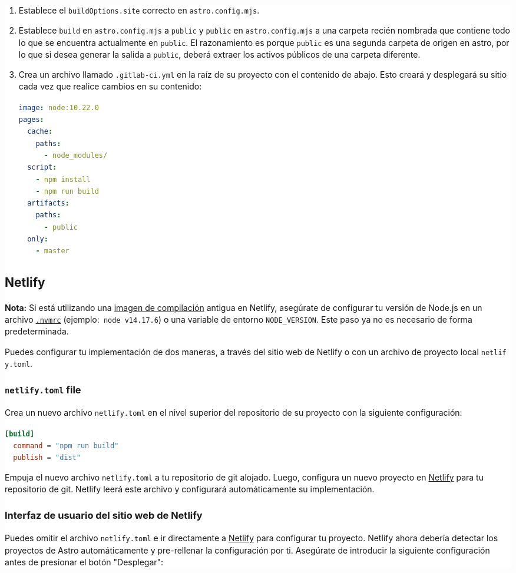 1. Establece el `buildOptions.site` correcto en `astro.config.mjs`.
2. Establece `build` en `astro.config.mjs` a `public` y `public` en `astro.config.mjs` a una carpeta recién nombrada que contiene todo lo que se encuentra actualmente en `public`. El razonamiento es porque `public` es una segunda carpeta de origen en astro, por lo que si desea generar la salida a `public`, deberá extraer los activos públicos de una carpeta diferente.
3. Crea un archivo llamado `.gitlab-ci.yml` en la raíz de su proyecto con el contenido de abajo. Esto creará y desplegará su sitio cada vez que realice cambios en su contenido:

   ```yaml
   image: node:10.22.0
   pages:
     cache:
       paths:
         - node_modules/
     script:
       - npm install
       - npm run build
     artifacts:
       paths:
         - public
     only:
       - master
   ```

## Netlify

**Nota:** Si está utilizando una [imagen de compilación](https://docs.netlify.com/configure-builds/get-started/#build-image-selection) antigua en Netlify, asegúrate de configurar tu versión de Node.js en un archivo [`.nvmrc`](https://github.com/nvm-sh/nvm#nvmrc) (ejemplo:` node v14.17.6`) o una variable de entorno `NODE_VERSION`. Este paso ya no es necesario de forma predeterminada.

Puedes configurar tu implementación de dos maneras, a través del sitio web de Netlify o con un archivo de proyecto local `netlify.toml`.

### `netlify.toml` file

Crea un nuevo archivo `netlify.toml` en el nivel superior del repositorio de su proyecto con la siguiente configuración:

```toml
[build]
  command = "npm run build"
  publish = "dist"
```

Empuja el nuevo archivo `netlify.toml` a tu repositorio de git alojado. Luego, configura un nuevo proyecto en [Netlify](https://netlify.com) para tu repositorio de git. Netlify leerá este archivo y configurará automáticamente su implementación.

### Interfaz de usuario del sitio web de Netlify

Puedes omitir el archivo `netlify.toml` e ir directamente a [Netlify](https://netlify.com) para configurar tu proyecto. Netlify ahora debería detectar los proyectos de Astro automáticamente y pre-rellenar la configuración por ti. Asegúrate de introducir la siguiente configuración antes de presionar el botón "Desplegar":
